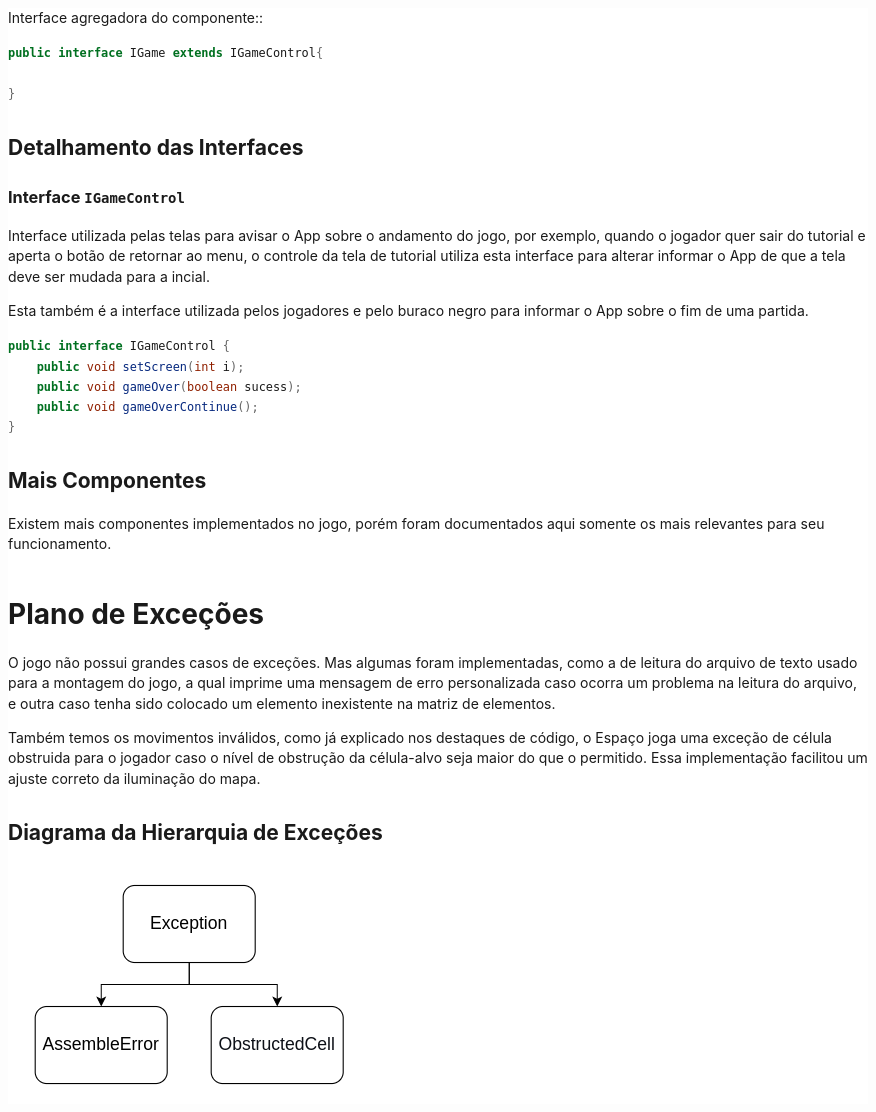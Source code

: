 Interface agregadora do componente::

```java
public interface IGame extends IGameControl{

}
```

## Detalhamento das Interfaces

### Interface `IGameControl`

Interface utilizada pelas telas para avisar o App sobre o andamento do jogo, por exemplo, quando o jogador quer sair do tutorial e aperta o botão de retornar ao menu, o controle da tela de tutorial utiliza esta interface para alterar informar o App de que a tela deve ser mudada para a incial.

Esta também é a interface utilizada pelos jogadores e pelo buraco negro para informar o App sobre o fim de uma partida.

```java
public interface IGameControl {
    public void setScreen(int i);
    public void gameOver(boolean sucess);
    public void gameOverContinue();
}
```

## Mais Componentes

Existem mais componentes implementados no jogo, porém foram documentados aqui somente os mais relevantes para seu funcionamento.

# Plano de Exceções 
O jogo não possui grandes casos de exceções. Mas algumas foram implementadas, como a de leitura do arquivo de texto usado para a montagem do jogo, a qual imprime uma mensagem de erro personalizada caso ocorra um problema na leitura do arquivo, e outra caso tenha sido colocado um elemento inexistente na matriz de elementos.

Também temos os movimentos inválidos, como já explicado nos destaques de código, o Espaço joga uma exceção de célula obstruida para o jogador caso o nível de obstrução da célula-alvo seja maior do que o permitido. Essa implementação facilitou um ajuste correto da iluminação do mapa.

## Diagrama da Hierarquia de Exceções

![Diagrama da Hierarquia de Exceções](imgs/diagramaExceptions.png)
